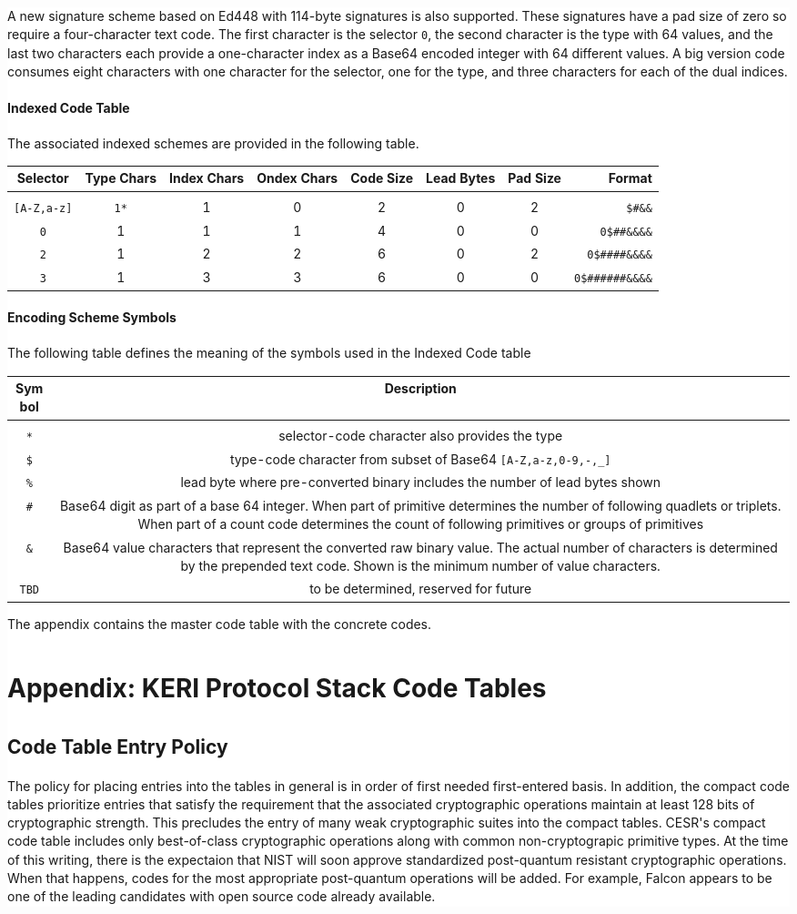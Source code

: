 A new signature scheme based on Ed448 with 114-byte signatures is also supported. These signatures have a pad size of zero so require a four-character text code. The first character is the selector `0`, the second character is the type with 64 values, and the last two characters each provide a one-character index as a Base64 encoded integer with 64 different values. A big version code consumes eight characters with one character for the selector, one for the type, and three characters for each of the dual indices.

#### Indexed Code Table

The associated indexed schemes are provided in the following table.

|  Selector | Type Chars | Index Chars | Ondex Chars | Code Size | Lead Bytes | Pad Size |     Format    |
|:---------:|:----------:|:-----------:|:-----------:|:---------:|:----------:|:--------:|--------------:|
|           |            |             |             |           |            |          |               |
|`[A-Z,a-z]`|  `1*`      |     1       |      0      |      2    |      0     |      2   |         `$#&&`|
|     `0`   |   1        |     1       |      1      |      4    |      0     |      0   |     `0$##&&&&`|
|     `2`   |   1        |     2       |      2      |      6    |      0     |      2   |   `0$####&&&&`|
|     `3`   |   1        |     3       |      3      |      6    |      0     |      0   | `0$######&&&&`|



#### Encoding Scheme Symbols

The following table defines the meaning of the symbols used in the Indexed Code table

|  Symbol |  Description  |
|:---:|:----:|
|   |   |
| `*` | selector-code character also provides the type |
| `$` | type-code character from  subset of Base64  `[A-Z,a-z,0-9,-,_]` |
| `%` | lead byte where pre-converted binary includes the number of lead bytes shown |
| `#` | Base64 digit as part of a base 64 integer. When part of primitive determines the number of following quadlets or triplets. When part of a count code determines the count of following primitives or groups of primitives |
| `&` | Base64 value characters that represent the converted raw binary value.  The actual number of characters is determined by the prepended text code.  Shown is the minimum number of value characters. |
| `TBD` | to be determined, reserved for future  |


The appendix contains the master code table with the concrete codes.

# Appendix: KERI Protocol Stack Code Tables

## Code Table Entry Policy

The policy for placing entries into the tables in general is in order of first needed first-entered basis. In addition, the compact code tables prioritize  entries that satisfy the requirement that the associated cryptographic operations maintain at least 128 bits of cryptographic strength. This precludes the entry of many weak cryptographic suites into the compact tables. CESR's compact code table includes only best-of-class cryptographic operations along with common non-cryptograpic primitive types. At the time of this writing, there is the expectaion that NIST will soon approve standardized post-quantum resistant cryptographic operations. When that happens, codes for the most appropriate post-quantum operations will be added. For example, Falcon appears to be one of the leading candidates with open source code already available.
